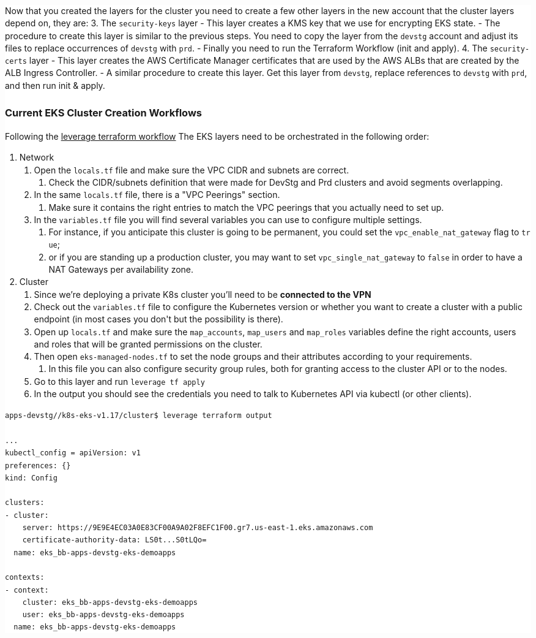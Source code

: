 Now that you created the layers for the cluster you need to create a few other layers in the 
new account that the cluster layers depend on, they are:
3. The `security-keys` layer
    - This layer creates a KMS key that we use for encrypting EKS state.
    - The procedure to create this layer is similar to the previous steps. You need to copy the layer from the `devstg` account and adjust its files to replace occurrences of `devstg` with `prd`.
    - Finally you need to run the Terraform Workflow (init and apply).
4. The `security-certs` layer
    - This layer creates the AWS Certificate Manager certificates that are used by the AWS ALBs that are created by the ALB Ingress Controller.
    - A similar procedure to create this layer. Get this layer from `devstg`, replace references to `devstg` with `prd`, and then run init & apply.

### Current EKS Cluster Creation Workflows

Following the [leverage terraform workflow](https://leverage.binbash.com.ar/user-guide/ref-architecture-aws/workflow/)
The EKS layers need to be orchestrated in the following order:

1. Network
    1. Open the `locals.tf` file and make sure the VPC CIDR and subnets are correct. 
       1. Check the CIDR/subnets definition that were made for DevStg and Prd clusters and avoid segments overlapping.
    2. In the same `locals.tf` file, there is a "VPC Peerings" section. 
       1. Make sure it contains the right entries to match the VPC peerings that you actually need to set up.
    3. In the `variables.tf` file you will find several variables you can use to configure multiple settings. 
       1. For instance, if you anticipate this cluster is going to be permanent, you could set the `vpc_enable_nat_gateway` flag to `true`; 
       2. or if you are standing up a production cluster, you may want to set `vpc_single_nat_gateway` to `false` in order to have a NAT Gateways per availability zone.
2. Cluster
    1. Since we’re deploying a private K8s cluster you’ll need to be **connected to the VPN**
    2. Check out the `variables.tf` file to configure the Kubernetes version or whether you want to create a cluster with a public endpoint (in most cases you don't but the possibility is there).
    3. Open up `locals.tf` and make sure the `map_accounts`, `map_users` and `map_roles` variables define the right accounts, users and roles that will be granted permissions on the cluster. 
    4. Then open `eks-managed-nodes.tf` to set the node groups and their attributes according to your requirements. 
       1. In this file you can also configure security group rules, both for granting access to the cluster API or to the nodes.
    5. Go to this layer and run `leverage tf apply`
    6. In the output you should see the credentials you need to talk to Kubernetes API via kubectl (or other clients).

```
apps-devstg//k8s-eks-v1.17/cluster$ leverage terraform output

...
kubectl_config = apiVersion: v1
preferences: {}
kind: Config

clusters:
- cluster:
    server: https://9E9E4EC03A0E83CF00A9A02F8EFC1F00.gr7.us-east-1.eks.amazonaws.com
    certificate-authority-data: LS0t...S0tLQo=
  name: eks_bb-apps-devstg-eks-demoapps

contexts:
- context:
    cluster: eks_bb-apps-devstg-eks-demoapps
    user: eks_bb-apps-devstg-eks-demoapps
  name: eks_bb-apps-devstg-eks-demoapps
```